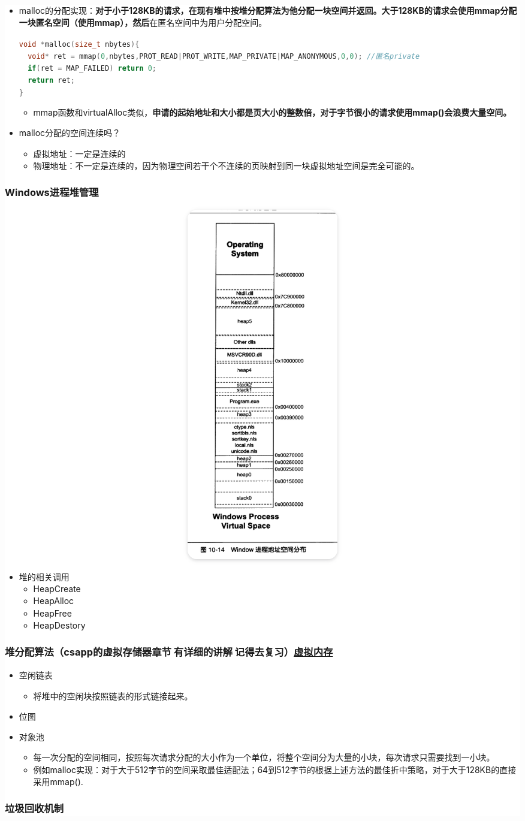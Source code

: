 
- malloc的分配实现：**对于小于128KB的请求，在现有堆中按堆分配算法为他分配一块空间并返回。大于128KB的请求会使用mmap分配一块匿名空间（使用mmap），然后**在匿名空间中为用户分配空间。
  ```c
  void *malloc(size_t nbytes){
    void* ret = mmap(0,nbytes,PROT_READ|PROT_WRITE,MAP_PRIVATE|MAP_ANONYMOUS,0,0); //匿名private
    if(ret = MAP_FAILED) return 0;
    return ret;
  }
  ```
  - mmap函数和virtualAlloc类似，**申请的起始地址和大小都是页大小的整数倍，对于字节很小的请求使用mmap()会浪费大量空间。**

- malloc分配的空间连续吗？
  - 虚拟地址：一定是连续的
  - 物理地址：不一定是连续的，因为物理空间若干个不连续的页映射到同一块虚拟地址空间是完全可能的。


### Windows进程堆管理
<center>
  <img style="border-radius: 1.125em;
  box-shadow: 0 2px 4px 0 rgba(34,36,38,.12),0 2px 10px 0 rgba(34,36,38,.08);"
  src=img/2021-07-05-08-39-26.png
width=250px>
</center>


- 堆的相关调用
  - HeapCreate
  - HeapAlloc
  - HeapFree
  - HeapDestory



### 堆分配算法（csapp的虚拟存储器章节 有详细的讲解 记得去复习）[虚拟内存](/Users/matytan/Desktop/code/基础/操作系统/深入理解计算机系统2个番茄/重点ch10虚拟内存.md)

- 空闲链表
  - 将堆中的空闲块按照链表的形式链接起来。

- 位图


- 对象池
  - 每一次分配的空间相同，按照每次请求分配的大小作为一个单位，将整个空间分为大量的小块，每次请求只需要找到一小块。
  - 例如malloc实现：对于大于512字节的空间采取最佳适配法；64到512字节的根据上述方法的最佳折中策略，对于大于128KB的直接采用mmap().





### 垃圾回收机制